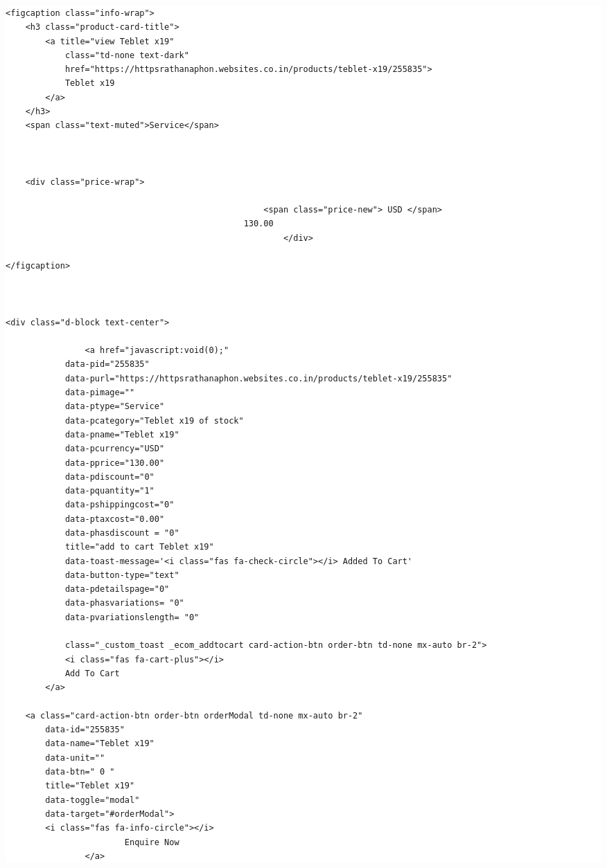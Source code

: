     

    <figcaption class="info-wrap">
        <h3 class="product-card-title">
            <a title="view Teblet x19" 
                class="td-none text-dark" 
                href="https://httpsrathanaphon.websites.co.in/products/teblet-x19/255835">
                Teblet x19
            </a>
        </h3>
        <span class="text-muted">Service</span>

        
        
        <div class="price-wrap">
        
                                                        <span class="price-new"> USD </span>
                                                    130.00
                                                            </div>

    </figcaption>

    
    
    <div class="d-block text-center">
        
                    <a href="javascript:void(0);" 
                data-pid="255835"
                data-purl="https://httpsrathanaphon.websites.co.in/products/teblet-x19/255835"
                data-pimage=""
                data-ptype="Service"
                data-pcategory="Teblet x19 of stock"
                data-pname="Teblet x19"
                data-pcurrency="USD"
                data-pprice="130.00"
                data-pdiscount="0"
                data-pquantity="1"
                data-pshippingcost="0"
                data-ptaxcost="0.00"
                data-phasdiscount = "0"
                title="add to cart Teblet x19"
                data-toast-message='<i class="fas fa-check-circle"></i> Added To Cart'
                data-button-type="text"
                data-pdetailspage="0"
                data-phasvariations= "0" 
                data-pvariationslength= "0" 
                 
                class="_custom_toast _ecom_addtocart card-action-btn order-btn td-none mx-auto br-2">
                <i class="fas fa-cart-plus"></i>
                Add To Cart
            </a>
                
        <a class="card-action-btn order-btn orderModal td-none mx-auto br-2"
            data-id="255835"
            data-name="Teblet x19"
            data-unit=""
            data-btn=" 0 "
            title="Teblet x19" 
            data-toggle="modal" 
            data-target="#orderModal">
            <i class="fas fa-info-circle"></i>
                            Enquire Now
                    </a>
